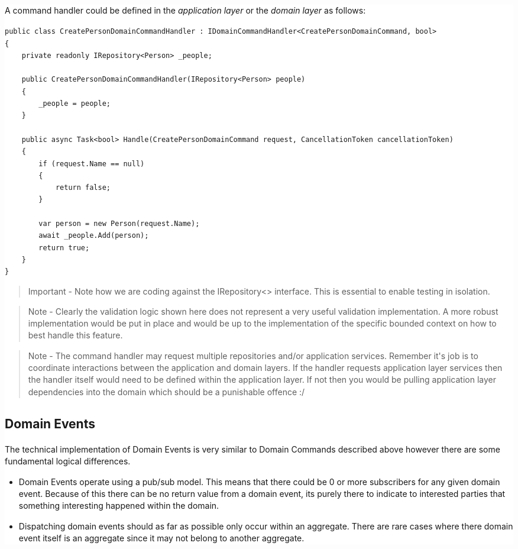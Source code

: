 A command handler could be defined in the _application layer_ or the _domain layer_ as follows:

```
public class CreatePersonDomainCommandHandler : IDomainCommandHandler<CreatePersonDomainCommand, bool>
{
	private readonly IRepository<Person> _people;

	public CreatePersonDomainCommandHandler(IRepository<Person> people)
	{
		_people = people;
	}

	public async Task<bool> Handle(CreatePersonDomainCommand request, CancellationToken cancellationToken)
	{
		if (request.Name == null)
		{
			return false;
		}

		var person = new Person(request.Name);
		await _people.Add(person);
		return true;
	}
}
```

> Important - Note how we are coding against the IRepository<> interface. This is essential to enable testing in isolation.

> Note - Clearly the validation logic shown here does not represent a very useful validation implementation. A more robust implementation would be put in place and would be up to the implementation of the specific bounded context on how to best handle this feature.

> Note - The command handler may request multiple repositories and/or application services. Remember it's job is to coordinate interactions between the application and domain layers. If the handler requests application layer services then the handler itself would need to be defined within the application layer. If not then you would be pulling application layer dependencies into the domain which should be a punishable offence :/

## Domain Events

The technical implementation of Domain Events is very similar to Domain Commands described above however there are some fundamental logical differences.

- Domain Events operate using a pub/sub model. This means that there could be 0 or more subscribers for any given domain event. Because of this there can be no return value from a domain event, its purely there to indicate to interested parties that something interesting happened within the domain.

- Dispatching domain events should as far as possible only occur within an aggregate. There are rare cases where there domain event itself is an aggregate since it may not belong to another aggregate.
